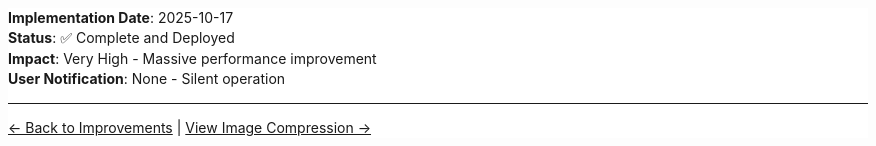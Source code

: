 
**Implementation Date**: 2025-10-17  
**Status**: ✅ Complete and Deployed  
**Impact**: Very High - Massive performance improvement  
**User Notification**: None - Silent operation

---

[← Back to Improvements](./README.md) | [View Image Compression →](./CLIENT_SIDE_COMPRESSION_IMPLEMENTATION.md)
